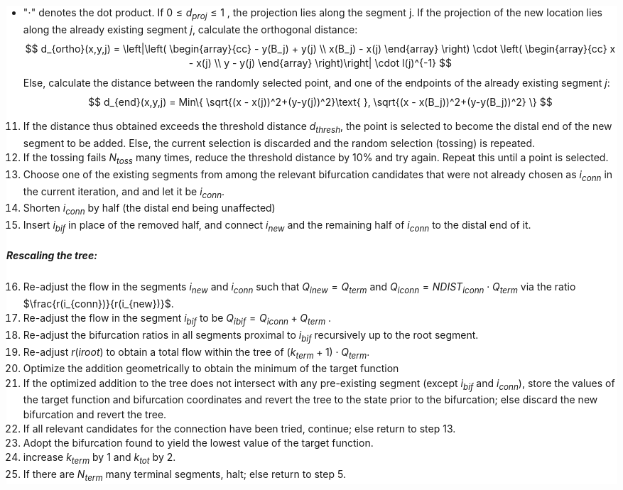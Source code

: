    - "$\cdot$" denotes the dot product.
	If $0\leq d_{proj} \leq 1$ , the projection lies along the segment j. If the projection of the new location lies along the already existing segment $j$, calculate the orthogonal distance:$$ d_{ortho}(x,y,j) = 
   \left|\left( \begin{array}{cc} 		    - y(B_j) + y(j) \\ x(B_j) - x(j) \end{array} \right) \cdot \left( \begin{array}{cc} x - x(j) \\ y - y(j) \end{array}  \right)\right| \cdot l(j)^{-1} $$
    Else, calculate the distance between the randomly selected point, and one of the endpoints of the already existing segment $j$:$$ d_{end}(x,y,j) = Min\{ \sqrt{(x - x(j))^2+(y-y(j))^2}\text{ }, \sqrt{(x - x(B_j))^2+(y-y(B_j))^2} \} $$
11. If the distance thus obtained exceeds the threshold distance $d_{thresh}$, the point is selected to become the distal end of the new segment to be added. Else, the current selection is discarded and the random selection (tossing) is repeated. 
12. If the tossing fails $N_{toss}$ many times, reduce the threshold distance by 10% and try again. Repeat this until a point is selected. 
13. Choose one of the existing segments from among the relevant bifurcation candidates that were not already chosen as $i_{conn}$ in the current iteration, and and let it be $i_{conn}$.
14. Shorten $i_{conn}$ by half (the distal end being unaffected)
15. Insert $i_{bif}$ in place of the removed half, and connect $i_{new}$ and the remaining half of $i_{conn}$ to the distal end of it.
##### Rescaling the tree:
16. Re-adjust the flow in the segments $i_{new}$ and $i_{conn}$ such that $Q_{inew} = Q_{term}$ and $Q_{iconn} = NDIST_{iconn}\cdot Q_{term}$ via the ratio $\frac{r(i_{conn})}{r(i_{new})}$.
17. Re-adjust the flow in the segment $i_{bif}$ to be $Q_{ibif} = Q_{iconn} + Q_{term}$ .
18. Re-adjust the bifurcation ratios in all segments proximal to $i_{bif}$ recursively up to the root segment.
19. Re-adjust $r(iroot)$ to obtain a total flow within the tree of $(k_{term}+1)\cdot Q_{term}$.
20. Optimize the addition geometrically to obtain the minimum of the target function 
21. If the optimized addition to the tree does not intersect with any pre-existing segment (except $i_{bif}$ and $i_{conn}$), store the values of the target function and bifurcation coordinates and revert the tree to the state prior to the bifurcation; else discard the new bifurcation and revert the tree.
22. If all relevant candidates for the connection have been tried, continue; else return to step 13.
23. Adopt the bifurcation found to yield the lowest value of the target function.
24. increase $k_{term}$ by 1 and $k_{tot}$ by 2.
25. If there are $N_{term}$ many terminal segments, halt; else return to step 5.



























